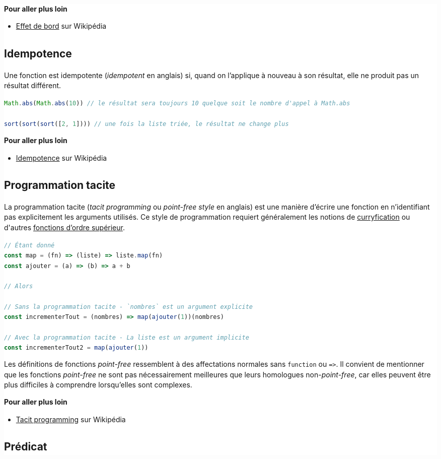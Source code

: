 __Pour aller plus loin__

* [Effet de bord](https://fr.wikipedia.org/wiki/Effet_de_bord_(informatique)) sur Wikipédia

## Idempotence

Une fonction est idempotente (_idempotent_ en anglais) si, quand on l’applique à nouveau à son résultat, elle ne produit
pas un résultat différent.

```js
Math.abs(Math.abs(10)) // le résultat sera toujours 10 quelque soit le nombre d'appel à Math.abs

sort(sort(sort([2, 1]))) // une fois la liste triée, le résultat ne change plus 
```

__Pour aller plus loin__

* [Idempotence](https://fr.wikipedia.org/wiki/Idempotence) sur Wikipédia

## Programmation tacite

La programmation tacite (_tacit programming_ ou _point-free style_ en anglais) est une manière d’écrire une fonction en
n’identifiant pas explicitement les arguments utilisés. Ce style de programmation requiert généralement les notions
de [curryfication](#curryfication) ou d'autres [fonctions d’ordre supérieur](#fonction-dordre-supérieur).

```js
// Étant donné
const map = (fn) => (liste) => liste.map(fn)
const ajouter = (a) => (b) => a + b

// Alors

// Sans la programmation tacite - `nombres` est un argument explicite
const incrementerTout = (nombres) => map(ajouter(1))(nombres)

// Avec la programmation tacite - La liste est un argument implicite
const incrementerTout2 = map(ajouter(1))
```

Les définitions de fonctions _point-free_ ressemblent à des affectations normales sans `function` ou `=>`. Il convient
de mentionner que les fonctions _point-free_ ne sont pas nécessairement meilleures que leurs homologues
non-_point-free_, car elles peuvent être plus difficiles à comprendre lorsqu’elles sont complexes.

__Pour aller plus loin__

* [Tacit programming](https://en.wikipedia.org/wiki/Tacit_programming) sur Wikipédia

## Prédicat
